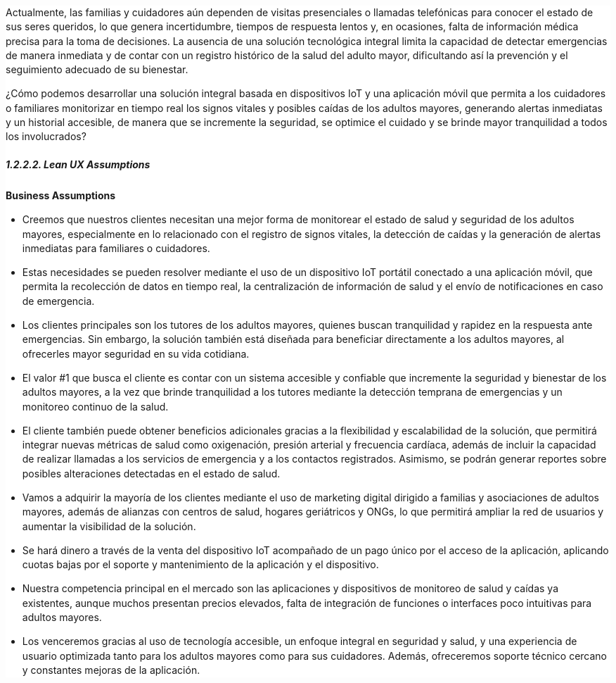 Actualmente, las familias y cuidadores aún dependen de visitas presenciales o llamadas telefónicas para conocer el estado de sus seres queridos, lo que genera incertidumbre, tiempos de respuesta lentos y, en ocasiones, falta de información médica precisa para la toma de decisiones. La ausencia de una solución tecnológica integral limita la capacidad de detectar emergencias de manera inmediata y de contar con un registro histórico de la salud del adulto mayor, dificultando así la prevención y el seguimiento adecuado de su bienestar.

¿Cómo podemos desarrollar una solución integral basada en dispositivos IoT y una aplicación móvil que permita a los cuidadores o familiares monitorizar en tiempo real los signos vitales y posibles caídas de los adultos mayores, generando alertas inmediatas y un historial accesible, de manera que se incremente la seguridad, se optimice el cuidado y se brinde mayor tranquilidad a todos los involucrados?
</p>

<div id='1.2.2.2.'><h5>1.2.2.2. Lean UX Assumptions</h5></div>

**Business Assumptions** 

* Creemos que nuestros clientes necesitan una mejor forma de monitorear el estado de salud y seguridad de los adultos mayores, especialmente en lo relacionado con el registro de signos vitales, la detección de caídas y la generación de alertas inmediatas para familiares o cuidadores.

* Estas necesidades se pueden resolver mediante el uso de un dispositivo IoT portátil conectado a una aplicación móvil, que permita la recolección de datos en tiempo real, la centralización de información de salud y el envío de notificaciones en caso de emergencia.

* Los clientes principales son los tutores de los adultos mayores, quienes buscan 
tranquilidad y rapidez en la respuesta ante emergencias. Sin embargo, la solución también está diseñada para beneficiar directamente a los adultos mayores, al ofrecerles mayor seguridad en su vida cotidiana.

* El valor #1 que busca el cliente es contar con un sistema accesible y confiable que incremente la seguridad y bienestar de los adultos mayores, a la vez que brinde tranquilidad a los tutores mediante la detección temprana de emergencias y un monitoreo continuo de la salud.

* El cliente también puede obtener beneficios adicionales gracias a la flexibilidad y escalabilidad de la solución, que permitirá integrar nuevas métricas de salud como oxigenación, presión arterial y frecuencia cardíaca, además de incluir la capacidad de realizar llamadas a los servicios de emergencia y a los contactos registrados. Asimismo, se podrán generar reportes sobre posibles alteraciones detectadas en el estado de salud.

* Vamos a adquirir la mayoría de los clientes mediante el uso de marketing digital dirigido a familias y asociaciones de adultos mayores, además de alianzas con centros de salud, hogares geriátricos y ONGs, lo que permitirá ampliar la red de usuarios y aumentar la visibilidad de la solución.

* Se hará dinero a través de la venta del dispositivo IoT acompañado de un pago único por el acceso de la aplicación, aplicando cuotas bajas por el soporte y mantenimiento de la aplicación y el dispositivo.

* Nuestra competencia principal en el mercado son las aplicaciones y dispositivos de monitoreo de salud y caídas ya existentes, aunque muchos presentan precios elevados, falta de integración de funciones o interfaces poco intuitivas para adultos mayores.

* Los venceremos gracias al uso de tecnología accesible, un enfoque integral en seguridad y salud, y una experiencia de usuario optimizada tanto para los adultos mayores como para sus cuidadores. Además, ofreceremos soporte técnico cercano y constantes mejoras de la aplicación.
